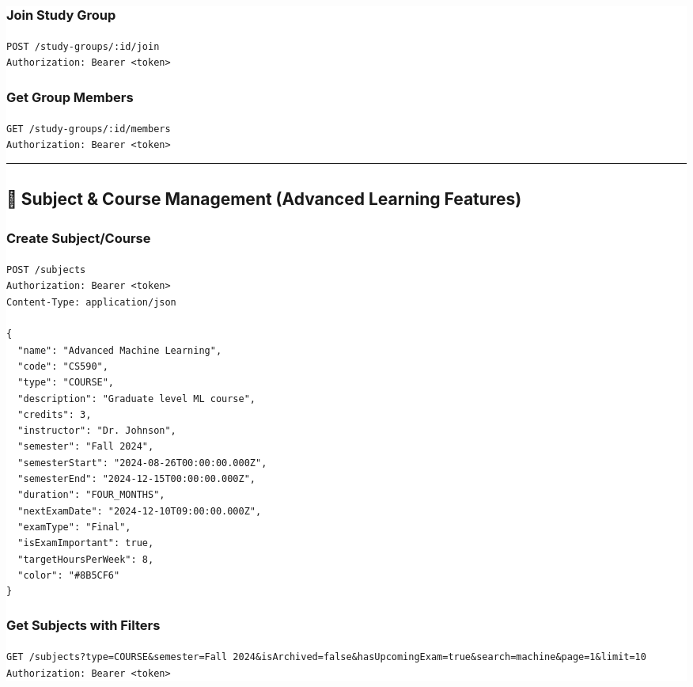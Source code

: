 ### Join Study Group

```http
POST /study-groups/:id/join
Authorization: Bearer <token>
```

### Get Group Members

```http
GET /study-groups/:id/members
Authorization: Bearer <token>
```

---

## 🎯 Subject & Course Management (Advanced Learning Features)

### Create Subject/Course

```http
POST /subjects
Authorization: Bearer <token>
Content-Type: application/json

{
  "name": "Advanced Machine Learning",
  "code": "CS590",
  "type": "COURSE",
  "description": "Graduate level ML course",
  "credits": 3,
  "instructor": "Dr. Johnson",
  "semester": "Fall 2024",
  "semesterStart": "2024-08-26T00:00:00.000Z",
  "semesterEnd": "2024-12-15T00:00:00.000Z",
  "duration": "FOUR_MONTHS",
  "nextExamDate": "2024-12-10T09:00:00.000Z",
  "examType": "Final",
  "isExamImportant": true,
  "targetHoursPerWeek": 8,
  "color": "#8B5CF6"
}
```

### Get Subjects with Filters

```http
GET /subjects?type=COURSE&semester=Fall 2024&isArchived=false&hasUpcomingExam=true&search=machine&page=1&limit=10
Authorization: Bearer <token>
```
